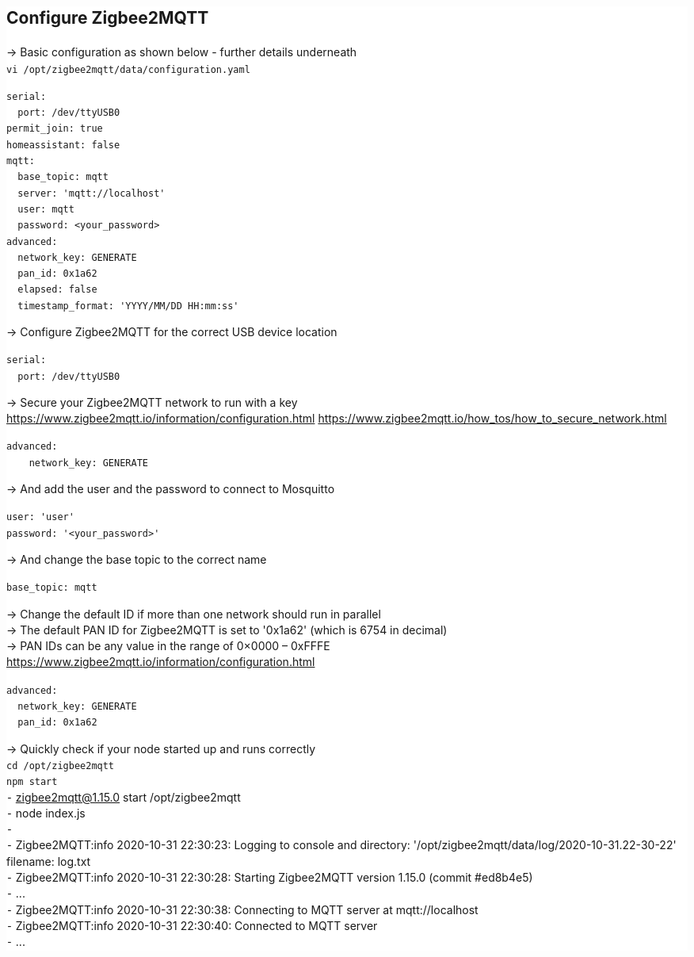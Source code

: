 

## Configure Zigbee2MQTT<br />
→ Basic configuration as shown below - further details underneath<br />
`vi /opt/zigbee2mqtt/data/configuration.yaml`<br />

    serial:
      port: /dev/ttyUSB0
    permit_join: true
    homeassistant: false
    mqtt:
      base_topic: mqtt
      server: 'mqtt://localhost'
      user: mqtt
      password: <your_password>
    advanced:
      network_key: GENERATE
      pan_id: 0x1a62
      elapsed: false
      timestamp_format: 'YYYY/MM/DD HH:mm:ss'

→ Configure Zigbee2MQTT for the correct USB device location<br />

    serial:
      port: /dev/ttyUSB0

→ Secure your Zigbee2MQTT network to run with a key<br />
https://www.zigbee2mqtt.io/information/configuration.html
https://www.zigbee2mqtt.io/how_tos/how_to_secure_network.html

    advanced:
        network_key: GENERATE

→ And add the user and the password to connect to Mosquitto<br />

    user: 'user'
    password: '<your_password>'

→ And change the base topic to the correct name<br />

    base_topic: mqtt

→ Change the default ID if more than one network should run in parallel<br />
→ The default PAN ID for Zigbee2MQTT is set to '0x1a62' (which is 6754 in decimal)<br />
→ PAN IDs can be any value in the range of 0×0000 – 0xFFFE<br />
https://www.zigbee2mqtt.io/information/configuration.html

    advanced:
      network_key: GENERATE
      pan_id: 0x1a62

→ Quickly check if your node started up and runs correctly<br />
`cd /opt/zigbee2mqtt`<br />
`npm start `<br />
⁃ zigbee2mqtt@1.15.0 start /opt/zigbee2mqtt<br />
⁃  node index.js<br />
⁃ <br />
⁃ Zigbee2MQTT:info  2020-10-31 22:30:23: Logging to console and directory: '/opt/zigbee2mqtt/data/log/2020-10-31.22-30-22' filename: log.txt<br />
⁃ Zigbee2MQTT:info  2020-10-31 22:30:28: Starting Zigbee2MQTT version 1.15.0 (commit #ed8b4e5)<br />
⁃  ...<br />
⁃  Zigbee2MQTT:info  2020-10-31 22:30:38: Connecting to MQTT server at mqtt://localhost<br />
⁃  Zigbee2MQTT:info  2020-10-31 22:30:40: Connected to MQTT server<br />
⁃  ...<br />
